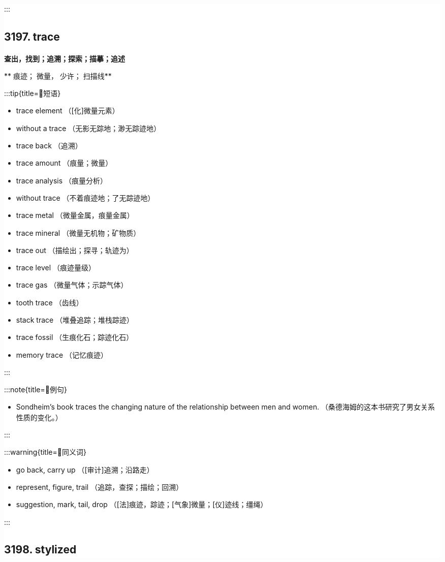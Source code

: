 :::


## 3197. trace

**查出，找到；追溯；探索；描摹；追述**

** 痕迹； 微量， 少许； 扫描线**

:::tip{title=🤩短语}

- trace element （[化]微量元素）

- without a trace （无影无踪地；渺无踪迹地）

- trace back （追溯）

- trace amount （痕量；微量）

- trace analysis （痕量分析）

- without trace （不着痕迹地；了无踪迹地）

- trace metal （微量金属，痕量金属）

- trace mineral （微量无机物；矿物质）

- trace out （描绘出；探寻；轨迹为）

- trace level （痕迹量级）

- trace gas （微量气体；示踪气体）

- tooth trace （齿线）

- stack trace （堆叠追踪；堆栈踪迹）

- trace fossil （生痕化石；踪迹化石）

- memory trace （记忆痕迹）

:::

:::note{title=🎤例句}

- Sondheim’s book traces the changing nature of the relationship between men and women. （桑德海姆的这本书研究了男女关系性质的变化。）

:::

:::warning{title=🤔同义词}

- go back, carry up （[审计]追溯；沿路走）

- represent, figure, trail （追踪，查探；描绘；回溯）

- suggestion, mark, tail, drop （[法]痕迹，踪迹；[气象]微量；[仪]迹线；缰绳）

:::


## 3198. stylized

